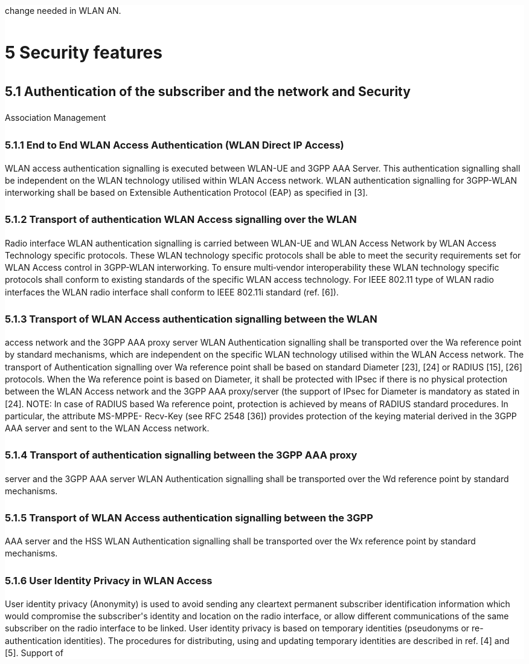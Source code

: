 change needed in WLAN AN.
# 5 Security features
## 5.1 Authentication of the subscriber and the network and Security
Association Management
### 5.1.1 End to End WLAN Access Authentication (WLAN Direct IP Access)
WLAN access authentication signalling is executed between WLAN-UE and 3GPP AAA
Server. This authentication signalling shall be independent on the WLAN
technology utilised within WLAN Access network. WLAN authentication signalling
for 3GPP-WLAN interworking shall be based on Extensible Authentication
Protocol (EAP) as specified in [3].
### 5.1.2 Transport of authentication WLAN Access signalling over the WLAN
Radio interface
WLAN authentication signalling is carried between WLAN-UE and WLAN Access
Network by WLAN Access Technology specific protocols. These WLAN technology
specific protocols shall be able to meet the security requirements set for
WLAN Access control in 3GPP-WLAN interworking. To ensure multi‑vendor
interoperability these WLAN technology specific protocols shall conform to
existing standards of the specific WLAN access technology. For IEEE 802.11
type of WLAN radio interfaces the WLAN radio interface shall conform to IEEE
802.11i standard (ref. [6]).
### 5.1.3 Transport of WLAN Access authentication signalling between the WLAN
access network and the 3GPP AAA proxy server
WLAN Authentication signalling shall be transported over the Wa reference
point by standard mechanisms, which are independent on the specific WLAN
technology utilised within the WLAN Access network. The transport of
Authentication signalling over Wa reference point shall be based on standard
Diameter [23], [24] or RADIUS [15], [26] protocols.
When the Wa reference point is based on Diameter, it shall be protected with
IPsec if there is no physical protection between the WLAN Access network and
the 3GPP AAA proxy/server (the support of IPsec for Diameter is mandatory as
stated in [24].
NOTE: In case of RADIUS based Wa reference point, protection is achieved by
means of RADIUS standard procedures. In particular, the attribute MS-MPPE-
Recv-Key (see RFC 2548 [36]) provides protection of the keying material
derived in the 3GPP AAA server and sent to the WLAN Access network.
### 5.1.4 Transport of authentication signalling between the 3GPP AAA proxy
server and the 3GPP AAA server
WLAN Authentication signalling shall be transported over the Wd reference
point by standard mechanisms.
### 5.1.5 Transport of WLAN Access authentication signalling between the 3GPP
AAA server and the HSS
WLAN Authentication signalling shall be transported over the Wx reference
point by standard mechanisms.
### 5.1.6 User Identity Privacy in WLAN Access
User identity privacy (Anonymity) is used to avoid sending any cleartext
permanent subscriber identification information which would compromise the
subscriber\'s identity and location on the radio interface, or allow different
communications of the same subscriber on the radio interface to be linked.
User identity privacy is based on temporary identities (pseudonyms or re-
authentication identities). The procedures for distributing, using and
updating temporary identities are described in ref. [4] and [5]. Support of